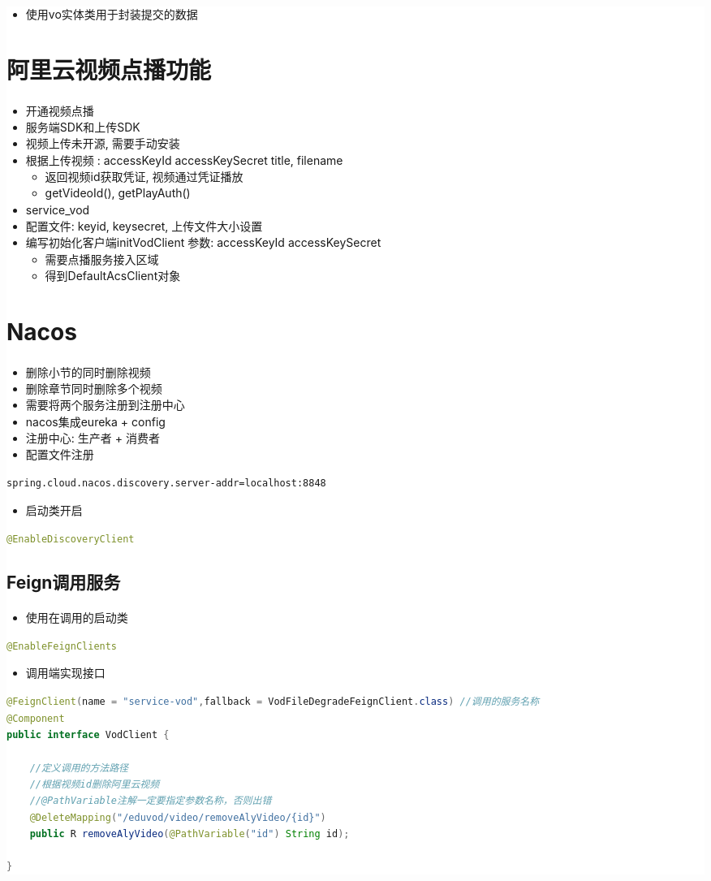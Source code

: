 * 使用vo实体类用于封装提交的数据

# 阿里云视频点播功能

* 开通视频点播
* 服务端SDK和上传SDK
* 视频上传未开源, 需要手动安装
* 根据上传视频 : accessKeyId accessKeySecret title, filename
  * 返回视频id获取凭证, 视频通过凭证播放
  * getVideoId(), getPlayAuth()
* service_vod
* 配置文件: keyid, keysecret, 上传文件大小设置
* 编写初始化客户端initVodClient  参数: accessKeyId accessKeySecret
  * 需要点播服务接入区域
  * 得到DefaultAcsClient对象

# Nacos

* 删除小节的同时删除视频
* 删除章节同时删除多个视频
* 需要将两个服务注册到注册中心
* nacos集成eureka + config
* 注册中心: 生产者 + 消费者
* 配置文件注册

```properties
spring.cloud.nacos.discovery.server-addr=localhost:8848
```

* 启动类开启

```java
@EnableDiscoveryClient
```

## Feign调用服务

* 使用在调用的启动类

```java
@EnableFeignClients
```

* 调用端实现接口

```java
@FeignClient(name = "service-vod",fallback = VodFileDegradeFeignClient.class) //调用的服务名称
@Component
public interface VodClient {

    //定义调用的方法路径
    //根据视频id删除阿里云视频
    //@PathVariable注解一定要指定参数名称，否则出错
    @DeleteMapping("/eduvod/video/removeAlyVideo/{id}")
    public R removeAlyVideo(@PathVariable("id") String id);
    
}
```
